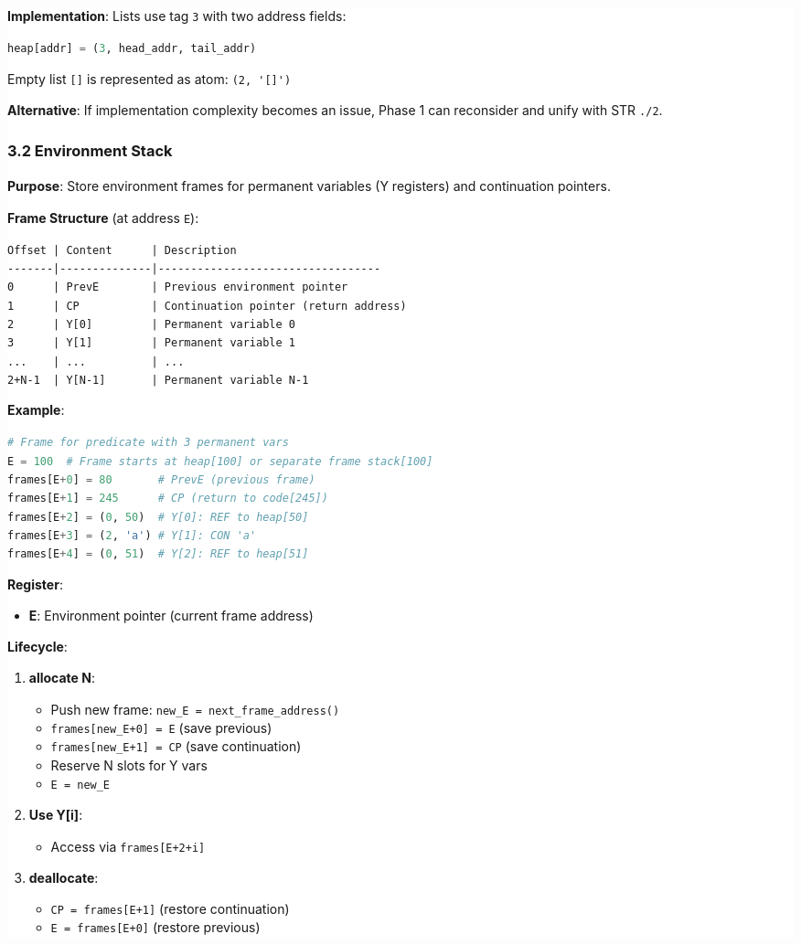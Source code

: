 **Implementation**: Lists use tag `3` with two address fields:
```python
heap[addr] = (3, head_addr, tail_addr)
```

Empty list `[]` is represented as atom: `(2, '[]')`

**Alternative**: If implementation complexity becomes an issue, Phase 1 can reconsider and unify with STR `./2`.

### 3.2 Environment Stack

**Purpose**: Store environment frames for permanent variables (Y registers) and continuation pointers.

**Frame Structure** (at address `E`):

```
Offset | Content      | Description
-------|--------------|----------------------------------
0      | PrevE        | Previous environment pointer
1      | CP           | Continuation pointer (return address)
2      | Y[0]         | Permanent variable 0
3      | Y[1]         | Permanent variable 1
...    | ...          | ...
2+N-1  | Y[N-1]       | Permanent variable N-1
```

**Example**:

```python
# Frame for predicate with 3 permanent vars
E = 100  # Frame starts at heap[100] or separate frame stack[100]
frames[E+0] = 80       # PrevE (previous frame)
frames[E+1] = 245      # CP (return to code[245])
frames[E+2] = (0, 50)  # Y[0]: REF to heap[50]
frames[E+3] = (2, 'a') # Y[1]: CON 'a'
frames[E+4] = (0, 51)  # Y[2]: REF to heap[51]
```

**Register**:
- **E**: Environment pointer (current frame address)

**Lifecycle**:

1. **allocate N**:
   - Push new frame: `new_E = next_frame_address()`
   - `frames[new_E+0] = E` (save previous)
   - `frames[new_E+1] = CP` (save continuation)
   - Reserve N slots for Y vars
   - `E = new_E`

2. **Use Y[i]**:
   - Access via `frames[E+2+i]`

3. **deallocate**:
   - `CP = frames[E+1]` (restore continuation)
   - `E = frames[E+0]` (restore previous)
